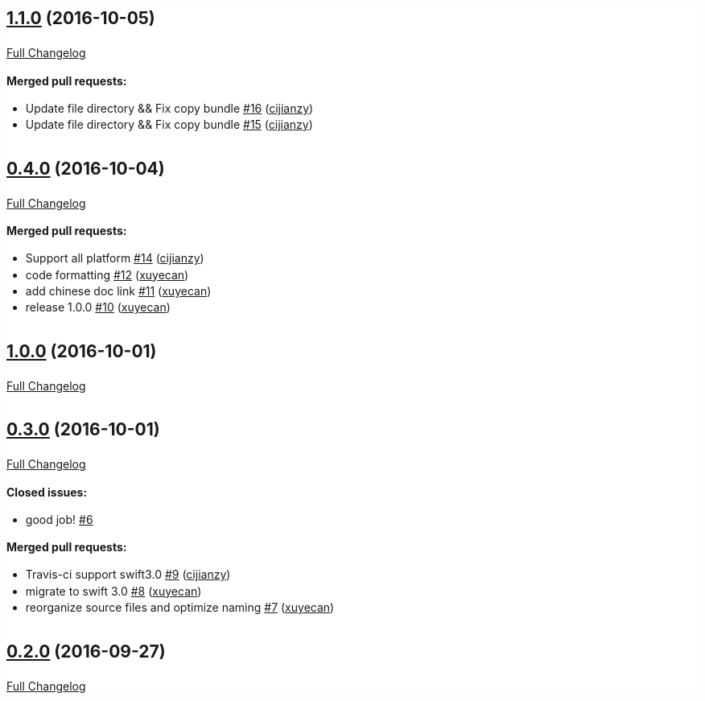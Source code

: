 ## [1.1.0](https://github.com/alibaba/HandyJSON/tree/1.1.0) (2016-10-05)
[Full Changelog](https://github.com/alibaba/HandyJSON/compare/0.4.0...1.1.0)

**Merged pull requests:**

- Update file directory && Fix copy bundle [\#16](https://github.com/alibaba/HandyJSON/pull/16) ([cijianzy](https://github.com/cijianzy))
- Update file directory && Fix copy bundle [\#15](https://github.com/alibaba/HandyJSON/pull/15) ([cijianzy](https://github.com/cijianzy))

## [0.4.0](https://github.com/alibaba/HandyJSON/tree/0.4.0) (2016-10-04)
[Full Changelog](https://github.com/alibaba/HandyJSON/compare/1.0.0...0.4.0)

**Merged pull requests:**

- Support all platform [\#14](https://github.com/alibaba/HandyJSON/pull/14) ([cijianzy](https://github.com/cijianzy))
- code formatting [\#12](https://github.com/alibaba/HandyJSON/pull/12) ([xuyecan](https://github.com/xuyecan))
- add chinese doc link [\#11](https://github.com/alibaba/HandyJSON/pull/11) ([xuyecan](https://github.com/xuyecan))
- release 1.0.0 [\#10](https://github.com/alibaba/HandyJSON/pull/10) ([xuyecan](https://github.com/xuyecan))

## [1.0.0](https://github.com/alibaba/HandyJSON/tree/1.0.0) (2016-10-01)
[Full Changelog](https://github.com/alibaba/HandyJSON/compare/0.3.0...1.0.0)

## [0.3.0](https://github.com/alibaba/HandyJSON/tree/0.3.0) (2016-10-01)
[Full Changelog](https://github.com/alibaba/HandyJSON/compare/0.2.0...0.3.0)

**Closed issues:**

- good job! [\#6](https://github.com/alibaba/HandyJSON/issues/6)

**Merged pull requests:**

- Travis-ci support swift3.0 [\#9](https://github.com/alibaba/HandyJSON/pull/9) ([cijianzy](https://github.com/cijianzy))
- migrate to swift 3.0 [\#8](https://github.com/alibaba/HandyJSON/pull/8) ([xuyecan](https://github.com/xuyecan))
- reorganize source files and optimize naming [\#7](https://github.com/alibaba/HandyJSON/pull/7) ([xuyecan](https://github.com/xuyecan))

## [0.2.0](https://github.com/alibaba/HandyJSON/tree/0.2.0) (2016-09-27)
[Full Changelog](https://github.com/alibaba/HandyJSON/compare/0.1.0...0.2.0)
